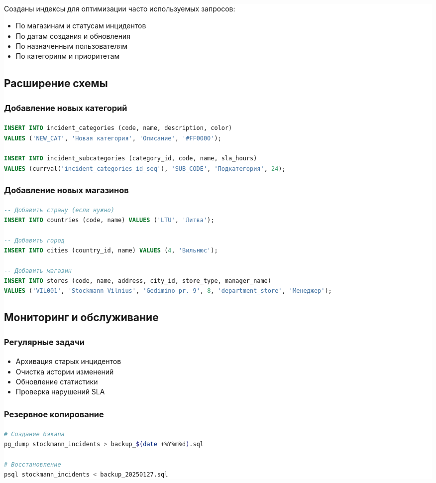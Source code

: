 Созданы индексы для оптимизации часто используемых запросов:
- По магазинам и статусам инцидентов
- По датам создания и обновления
- По назначенным пользователям
- По категориям и приоритетам

## Расширение схемы

### Добавление новых категорий
```sql
INSERT INTO incident_categories (code, name, description, color) 
VALUES ('NEW_CAT', 'Новая категория', 'Описание', '#FF0000');

INSERT INTO incident_subcategories (category_id, code, name, sla_hours) 
VALUES (currval('incident_categories_id_seq'), 'SUB_CODE', 'Подкатегория', 24);
```

### Добавление новых магазинов
```sql
-- Добавить страну (если нужно)
INSERT INTO countries (code, name) VALUES ('LTU', 'Литва');

-- Добавить город
INSERT INTO cities (country_id, name) VALUES (4, 'Вильнюс');

-- Добавить магазин
INSERT INTO stores (code, name, address, city_id, store_type, manager_name) 
VALUES ('VIL001', 'Stockmann Vilnius', 'Gedimino pr. 9', 8, 'department_store', 'Менеджер');
```

## Мониторинг и обслуживание

### Регулярные задачи
- Архивация старых инцидентов
- Очистка истории изменений
- Обновление статистики
- Проверка нарушений SLA

### Резервное копирование
```bash
# Создание бэкапа
pg_dump stockmann_incidents > backup_$(date +%Y%m%d).sql

# Восстановление
psql stockmann_incidents < backup_20250127.sql
```